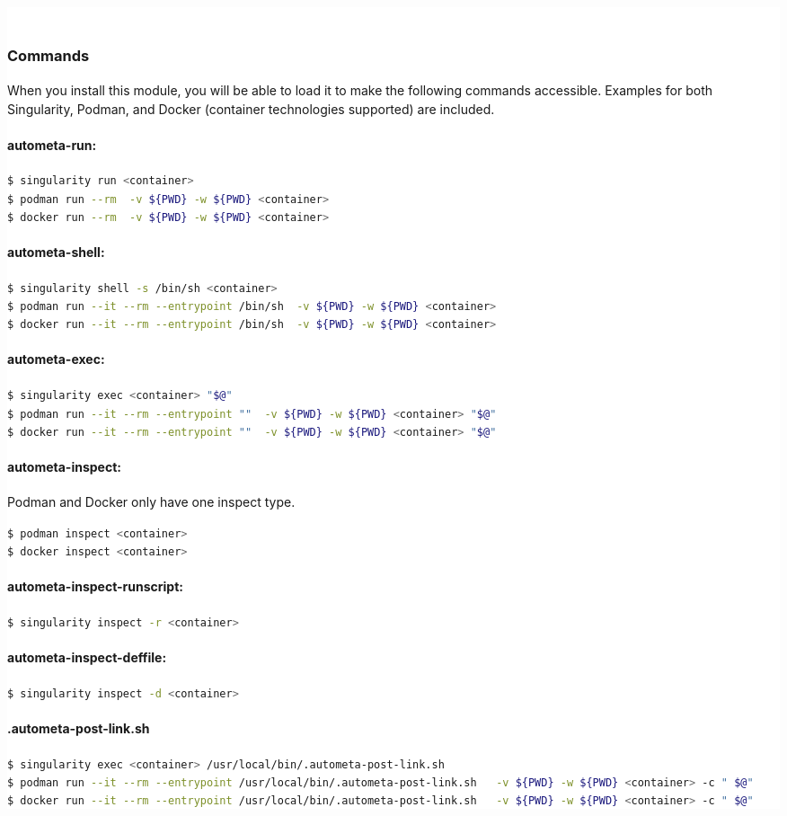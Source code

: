 <br>

### Commands

When you install this module, you will be able to load it to make the following commands accessible.
Examples for both Singularity, Podman, and Docker (container technologies supported) are included.

#### autometa-run:

```bash
$ singularity run <container>
$ podman run --rm  -v ${PWD} -w ${PWD} <container>
$ docker run --rm  -v ${PWD} -w ${PWD} <container>
```

#### autometa-shell:

```bash
$ singularity shell -s /bin/sh <container>
$ podman run --it --rm --entrypoint /bin/sh  -v ${PWD} -w ${PWD} <container>
$ docker run --it --rm --entrypoint /bin/sh  -v ${PWD} -w ${PWD} <container>
```

#### autometa-exec:

```bash
$ singularity exec <container> "$@"
$ podman run --it --rm --entrypoint ""  -v ${PWD} -w ${PWD} <container> "$@"
$ docker run --it --rm --entrypoint ""  -v ${PWD} -w ${PWD} <container> "$@"
```

#### autometa-inspect:

Podman and Docker only have one inspect type.

```bash
$ podman inspect <container>
$ docker inspect <container>
```

#### autometa-inspect-runscript:

```bash
$ singularity inspect -r <container>
```

#### autometa-inspect-deffile:

```bash
$ singularity inspect -d <container>
```


#### .autometa-post-link.sh

```bash
$ singularity exec <container> /usr/local/bin/.autometa-post-link.sh
$ podman run --it --rm --entrypoint /usr/local/bin/.autometa-post-link.sh   -v ${PWD} -w ${PWD} <container> -c " $@"
$ docker run --it --rm --entrypoint /usr/local/bin/.autometa-post-link.sh   -v ${PWD} -w ${PWD} <container> -c " $@"
```
